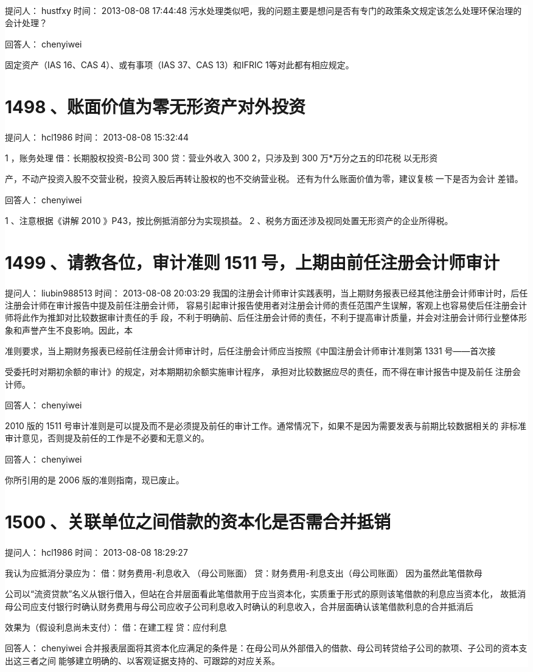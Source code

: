 提问人： hustfxy 时间： 2013-08-08 17:44:48
污水处理类似吧，我的问题主要是想问是否有专门的政策条文规定该怎么处理环保治理的会计处理？

回答人： chenyiwei

固定资产（IAS 16、CAS 4）、或有事项（IAS 37、CAS 13）和IFRIC 1等对此都有相应规定。

# 1498 、账面价值为零无形资产对外投资

提问人： hcl1986 时间： 2013-08-08 15:32:44

1 ，账务处理 借：长期股权投资-B公司 300 贷：营业外收入 300 2，只涉及到 300 万*万分之五的印花税 以无形资


产，不动产投资入股不交营业税，投资入股后再转让股权的也不交纳营业税。 还有为什么账面价值为零，建议复核 一下是否为会计
差错。

回答人： chenyiwei

1 、注意根据《讲解 2010 》P43，按比例抵消部分为实现损益。 2 、税务方面还涉及视同处置无形资产的企业所得税。

# 1499 、请教各位，审计准则 1511 号，上期由前任注册会计师审计

提问人： liubin988513 时间： 2013-08-08 20:03:29
我国的注册会计师审计实践表明，当上期财务报表已经其他注册会计师审计时，后任注册会计师在审计报告中提及前任注册会计师，
容易引起审计报告使用者对注册会计师的责任范围产生误解，客观上也容易使后任注册会计师将此作为推卸对比较数据审计责任的手
段，不利于明确前、后任注册会计师的责任，不利于提高审计质量，并会对注册会计师行业整体形象和声誉产生不良影响。因此，本

准则要求，当上期财务报表已经前任注册会计师审计时，后任注册会计师应当按照《中国注册会计师审计准则第 1331 号——首次接

受委托时对期初余额的审计》的规定，对本期期初余额实施审计程序， 承担对比较数据应尽的责任，而不得在审计报告中提及前任
注册会计师。

回答人： chenyiwei

2010 版的 1511 号审计准则是可以提及而不是必须提及前任的审计工作。通常情况下，如果不是因为需要发表与前期比较数据相关的
非标准审计意见，否则提及前任的工作是不必要和无意义的。

回答人： chenyiwei

你所引用的是 2006 版的准则指南，现已废止。

# 1500 、关联单位之间借款的资本化是否需合并抵销

提问人： hcl1986 时间： 2013-08-08 18:29:27

我认为应抵消分录应为： 借：财务费用-利息收入 （母公司账面） 贷：财务费用-利息支出（母公司账面） 因为虽然此笔借款母

公司以“流资贷款”名义从银行借入，但站在合并层面看此笔借款用于应当资本化，实质重于形式的原则该笔借款的利息应当资本化，
故抵消母公司应支付银行时确认财务费用与母公司应收子公司利息收入时确认的利息收入，合并层面确认该笔借款利息的合并抵消后

效果为（假设利息尚未支付）： 借：在建工程 贷：应付利息

回答人： chenyiwei
合并报表层面将其资本化应满足的条件是：在母公司从外部借入的借款、母公司转贷给子公司的款项、子公司的资本支出这三者之间
能够建立明确的、以客观证据支持的、可跟踪的对应关系。
